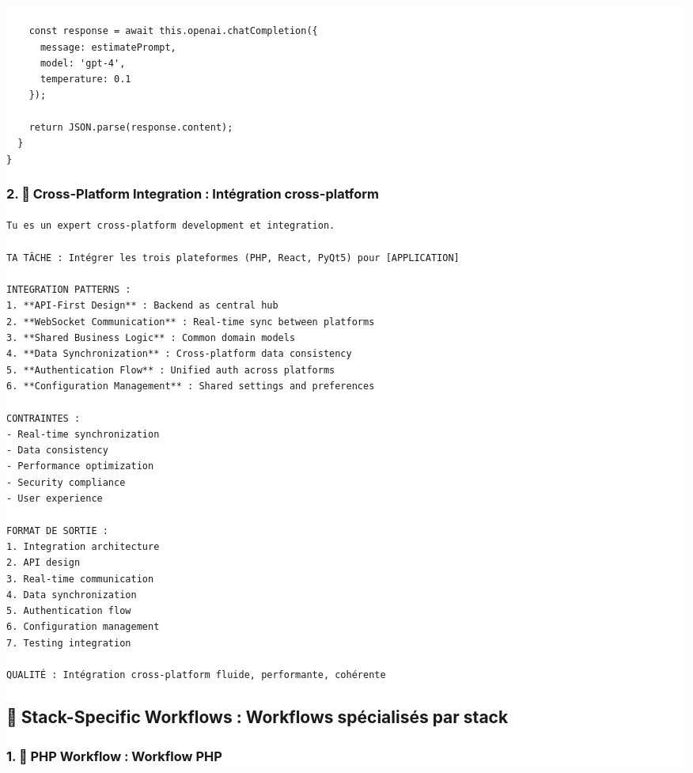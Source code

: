 ```

    const response = await this.openai.chatCompletion({
      message: estimatePrompt,
      model: 'gpt-4',
      temperature: 0.1
    });

    return JSON.parse(response.content);
  }
}
```

### 2. 🔄 Cross-Platform Integration : Intégration cross-platform

```
Tu es un expert cross-platform development et integration.

TA TÂCHE : Intégrer les trois plateformes (PHP, React, PyQt5) pour [APPLICATION]

INTEGRATION PATTERNS :
1. **API-First Design** : Backend as central hub
2. **WebSocket Communication** : Real-time sync between platforms
3. **Shared Business Logic** : Common domain models
4. **Data Synchronization** : Cross-platform data consistency
5. **Authentication Flow** : Unified auth across platforms
6. **Configuration Management** : Shared settings and preferences

CONTRAINTES :
- Real-time synchronization
- Data consistency
- Performance optimization
- Security compliance
- User experience

FORMAT DE SORTIE :
1. Integration architecture
2. API design
3. Real-time communication
4. Data synchronization
5. Authentication flow
6. Configuration management
7. Testing integration

QUALITÉ : Intégration cross-platform fluide, performante, cohérente
```

## 🎨 Stack-Specific Workflows : Workflows spécialisés par stack

### 1. 🐘 PHP Workflow : Workflow PHP
